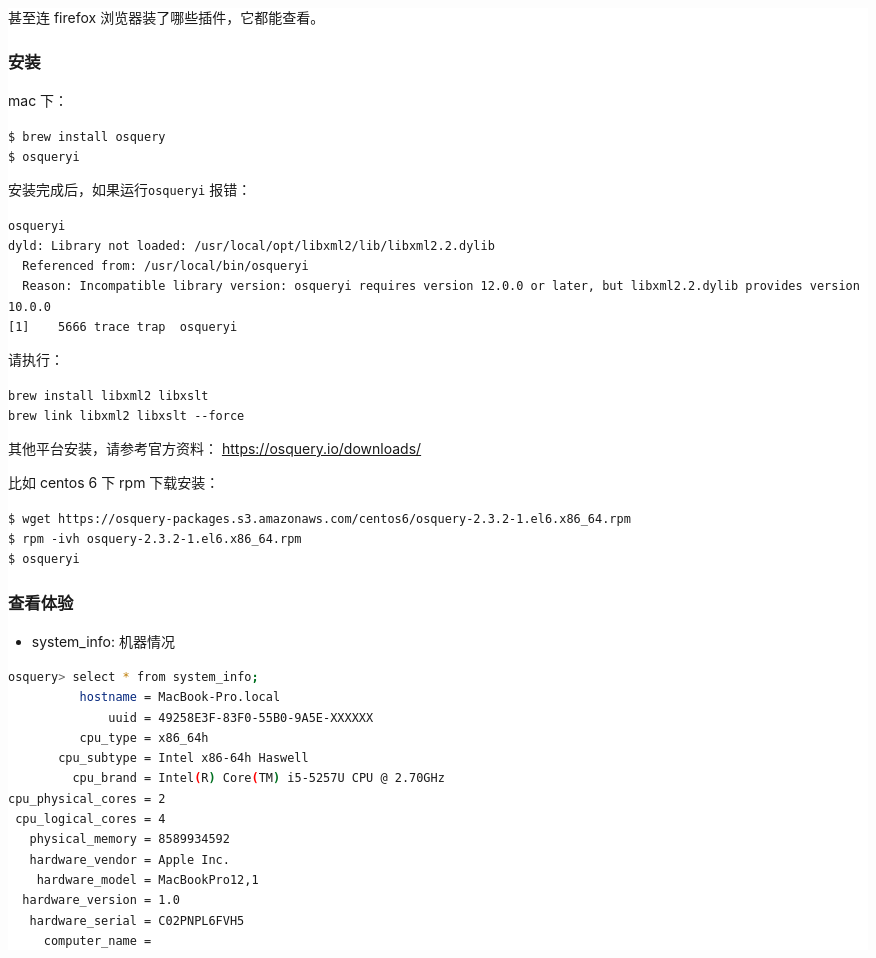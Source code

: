 甚至连 firefox 浏览器装了哪些插件，它都能查看。

### 安装

mac 下：

``` bash
$ brew install osquery
$ osqueryi
```

安装完成后，如果运行``osqueryi`` 报错：

```
osqueryi
dyld: Library not loaded: /usr/local/opt/libxml2/lib/libxml2.2.dylib
  Referenced from: /usr/local/bin/osqueryi
  Reason: Incompatible library version: osqueryi requires version 12.0.0 or later, but libxml2.2.dylib provides version 10.0.0
[1]    5666 trace trap  osqueryi
```

请执行：
```
brew install libxml2 libxslt
brew link libxml2 libxslt --force
```

其他平台安装，请参考官方资料：
https://osquery.io/downloads/

比如 centos 6 下 rpm 下载安装：

```
$ wget https://osquery-packages.s3.amazonaws.com/centos6/osquery-2.3.2-1.el6.x86_64.rpm
$ rpm -ivh osquery-2.3.2-1.el6.x86_64.rpm
$ osqueryi
```

### 查看体验

- system_info: 机器情况

``` bash
osquery> select * from system_info;
          hostname = MacBook-Pro.local
              uuid = 49258E3F-83F0-55B0-9A5E-XXXXXX
          cpu_type = x86_64h
       cpu_subtype = Intel x86-64h Haswell
         cpu_brand = Intel(R) Core(TM) i5-5257U CPU @ 2.70GHz
cpu_physical_cores = 2
 cpu_logical_cores = 4
   physical_memory = 8589934592
   hardware_vendor = Apple Inc.
    hardware_model = MacBookPro12,1
  hardware_version = 1.0
   hardware_serial = C02PNPL6FVH5
     computer_name =
```
